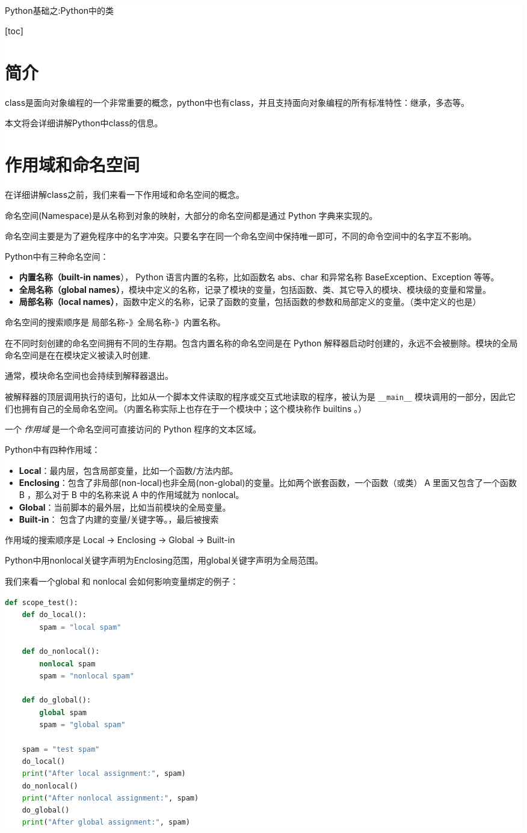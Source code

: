 Python基础之:Python中的类

[toc]

# 简介

class是面向对象编程的一个非常重要的概念，python中也有class，并且支持面向对象编程的所有标准特性：继承，多态等。

本文将会详细讲解Python中class的信息。

# 作用域和命名空间

在详细讲解class之前，我们来看一下作用域和命名空间的概念。

命名空间(Namespace)是从名称到对象的映射，大部分的命名空间都是通过 Python 字典来实现的。

命名空间主要是为了避免程序中的名字冲突。只要名字在同一个命名空间中保持唯一即可，不同的命令空间中的名字互不影响。

Python中有三种命名空间：

- **内置名称（built-in names**）， Python 语言内置的名称，比如函数名 abs、char 和异常名称 BaseException、Exception 等等。
- **全局名称（global names）**，模块中定义的名称，记录了模块的变量，包括函数、类、其它导入的模块、模块级的变量和常量。
- **局部名称（local names）**，函数中定义的名称，记录了函数的变量，包括函数的参数和局部定义的变量。（类中定义的也是）

命名空间的搜索顺序是 局部名称-》全局名称-》内置名称。

在不同时刻创建的命名空间拥有不同的生存期。包含内置名称的命名空间是在 Python 解释器启动时创建的，永远不会被删除。模块的全局命名空间是在在模块定义被读入时创建.

通常，模块命名空间也会持续到解释器退出。

被解释器的顶层调用执行的语句，比如从一个脚本文件读取的程序或交互式地读取的程序，被认为是 `__main__` 模块调用的一部分，因此它们也拥有自己的全局命名空间。（内置名称实际上也存在于一个模块中；这个模块称作 builtins 。）

一个 *作用域* 是一个命名空间可直接访问的 Python 程序的文本区域。

Python中有四种作用域：

- **Local**：最内层，包含局部变量，比如一个函数/方法内部。
- **Enclosing**：包含了非局部(non-local)也非全局(non-global)的变量。比如两个嵌套函数，一个函数（或类） A 里面又包含了一个函数 B ，那么对于 B 中的名称来说 A 中的作用域就为 nonlocal。
- **Global**：当前脚本的最外层，比如当前模块的全局变量。
- **Built-in**： 包含了内建的变量/关键字等。，最后被搜索

作用域的搜索顺序是 Local -> Enclosing -> Global -> Built-in

Python中用nonlocal关键字声明为Enclosing范围，用global关键字声明为全局范围。

我们来看一个global 和 nonlocal 会如何影响变量绑定的例子：

~~~python
def scope_test():
    def do_local():
        spam = "local spam"

    def do_nonlocal():
        nonlocal spam
        spam = "nonlocal spam"

    def do_global():
        global spam
        spam = "global spam"

    spam = "test spam"
    do_local()
    print("After local assignment:", spam)
    do_nonlocal()
    print("After nonlocal assignment:", spam)
    do_global()
    print("After global assignment:", spam)

~~~